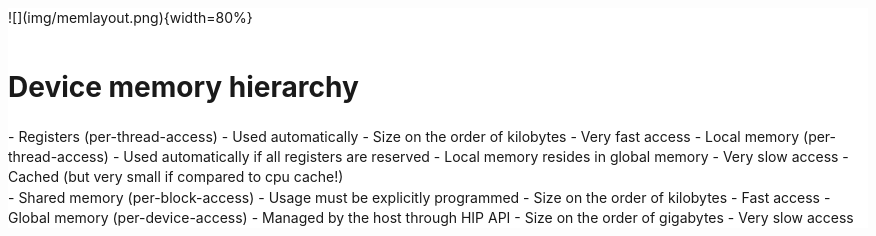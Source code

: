<div class="column">
![](img/memlayout.png){width=80%}
</div>


# Device memory hierarchy

<div class="column">
- Registers (per-thread-access)
    - Used automatically
    - Size on the order of kilobytes
    - Very fast access
- Local memory (per-thread-access)
    - Used automatically if all registers are reserved
    - Local memory resides in global memory
    - Very slow access
    - Cached (but very small if compared to cpu cache!)
</div>

<div class="column">
- Shared memory (per-block-access)
    - Usage must be explicitly programmed
    - Size on the order of kilobytes
    - Fast access
- Global memory (per-device-access)
    - Managed by the host through HIP API
    - Size on the order of gigabytes
    - Very slow access
</div>

